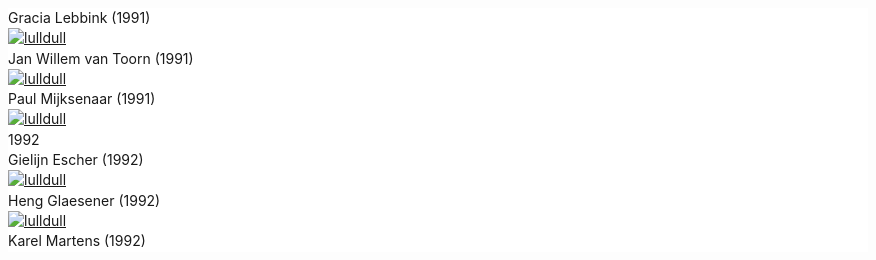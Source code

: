 <div class="image_caption">
 Gracia Lebbink (1991)
</div>

<div class="post_image">
	<a href="{{ site.baseurl }}/images/posts/2024_netherlands/111.jpg" target="_blank">
	<img src="{{ site.baseurl }}/images/posts/2024_netherlands/111.jpg" alt="lulldull"></a>
</div>

<div class="image_caption">
 Jan Willem van Toorn (1991)
</div>

<div class="post_image">
	<a href="{{ site.baseurl }}/images/posts/2024_netherlands/112.jpg" target="_blank">
	<img src="{{ site.baseurl }}/images/posts/2024_netherlands/112.jpg" alt="lulldull"></a>
</div>

<div class="image_caption">
 Paul Mijksenaar (1991)
</div>

<div class="post_image">
	<a href="{{ site.baseurl }}/images/posts/2024_netherlands/113.jpg" target="_blank">
	<img src="{{ site.baseurl }}/images/posts/2024_netherlands/113.jpg" alt="lulldull"></a>
</div>



<div class="header_02">
	1992
</div>



<div class="image_caption">
 Gielijn Escher (1992)
</div>

<div class="post_image">
	<a href="{{ site.baseurl }}/images/posts/2024_netherlands/114.jpg" target="_blank">
	<img src="{{ site.baseurl }}/images/posts/2024_netherlands/114.jpg" alt="lulldull"></a>
</div>

<div class="image_caption">
 Heng Glaesener (1992)
</div>

<div class="post_image">
	<a href="{{ site.baseurl }}/images/posts/2024_netherlands/115.jpg" target="_blank">
	<img src="{{ site.baseurl }}/images/posts/2024_netherlands/115.jpg" alt="lulldull"></a>
</div>

<div class="image_caption">
 Karel Martens (1992)
</div>
